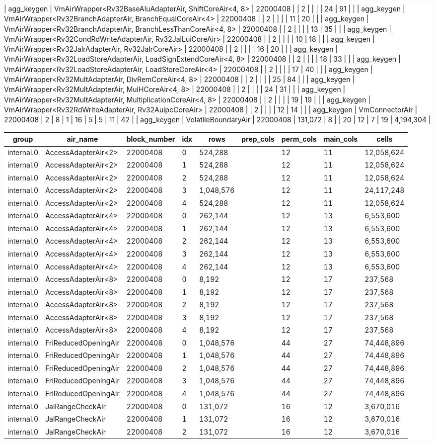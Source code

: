 | agg_keygen | VmAirWrapper<Rv32BaseAluAdapterAir, ShiftCoreAir<4, 8> | 22000408 |  | 2 |  |  |  | 24 | 91 |  | 
| agg_keygen | VmAirWrapper<Rv32BranchAdapterAir, BranchEqualCoreAir<4> | 22000408 |  | 2 |  |  |  | 11 | 20 |  | 
| agg_keygen | VmAirWrapper<Rv32BranchAdapterAir, BranchLessThanCoreAir<4, 8> | 22000408 |  | 2 |  |  |  | 13 | 35 |  | 
| agg_keygen | VmAirWrapper<Rv32CondRdWriteAdapterAir, Rv32JalLuiCoreAir> | 22000408 |  | 2 |  |  |  | 10 | 18 |  | 
| agg_keygen | VmAirWrapper<Rv32JalrAdapterAir, Rv32JalrCoreAir> | 22000408 |  | 2 |  |  |  | 16 | 20 |  | 
| agg_keygen | VmAirWrapper<Rv32LoadStoreAdapterAir, LoadSignExtendCoreAir<4, 8> | 22000408 |  | 2 |  |  |  | 18 | 33 |  | 
| agg_keygen | VmAirWrapper<Rv32LoadStoreAdapterAir, LoadStoreCoreAir<4> | 22000408 |  | 2 |  |  |  | 17 | 40 |  | 
| agg_keygen | VmAirWrapper<Rv32MultAdapterAir, DivRemCoreAir<4, 8> | 22000408 |  | 2 |  |  |  | 25 | 84 |  | 
| agg_keygen | VmAirWrapper<Rv32MultAdapterAir, MulHCoreAir<4, 8> | 22000408 |  | 2 |  |  |  | 24 | 31 |  | 
| agg_keygen | VmAirWrapper<Rv32MultAdapterAir, MultiplicationCoreAir<4, 8> | 22000408 |  | 2 |  |  |  | 19 | 19 |  | 
| agg_keygen | VmAirWrapper<Rv32RdWriteAdapterAir, Rv32AuipcCoreAir> | 22000408 |  | 2 |  |  |  | 12 | 14 |  | 
| agg_keygen | VmConnectorAir | 22000408 | 2 | 8 | 1 | 16 | 5 | 5 | 11 | 42 | 
| agg_keygen | VolatileBoundaryAir | 22000408 | 131,072 | 8 |  | 20 | 12 | 7 | 19 | 4,194,304 | 

| group | air_name | block_number | idx | rows | prep_cols | perm_cols | main_cols | cells |
| --- | --- | --- | --- | --- | --- | --- | --- | --- |
| internal.0 | AccessAdapterAir<2> | 22000408 | 0 | 524,288 |  | 12 | 11 | 12,058,624 | 
| internal.0 | AccessAdapterAir<2> | 22000408 | 1 | 524,288 |  | 12 | 11 | 12,058,624 | 
| internal.0 | AccessAdapterAir<2> | 22000408 | 2 | 524,288 |  | 12 | 11 | 12,058,624 | 
| internal.0 | AccessAdapterAir<2> | 22000408 | 3 | 1,048,576 |  | 12 | 11 | 24,117,248 | 
| internal.0 | AccessAdapterAir<2> | 22000408 | 4 | 524,288 |  | 12 | 11 | 12,058,624 | 
| internal.0 | AccessAdapterAir<4> | 22000408 | 0 | 262,144 |  | 12 | 13 | 6,553,600 | 
| internal.0 | AccessAdapterAir<4> | 22000408 | 1 | 262,144 |  | 12 | 13 | 6,553,600 | 
| internal.0 | AccessAdapterAir<4> | 22000408 | 2 | 262,144 |  | 12 | 13 | 6,553,600 | 
| internal.0 | AccessAdapterAir<4> | 22000408 | 3 | 262,144 |  | 12 | 13 | 6,553,600 | 
| internal.0 | AccessAdapterAir<4> | 22000408 | 4 | 262,144 |  | 12 | 13 | 6,553,600 | 
| internal.0 | AccessAdapterAir<8> | 22000408 | 0 | 8,192 |  | 12 | 17 | 237,568 | 
| internal.0 | AccessAdapterAir<8> | 22000408 | 1 | 8,192 |  | 12 | 17 | 237,568 | 
| internal.0 | AccessAdapterAir<8> | 22000408 | 2 | 8,192 |  | 12 | 17 | 237,568 | 
| internal.0 | AccessAdapterAir<8> | 22000408 | 3 | 8,192 |  | 12 | 17 | 237,568 | 
| internal.0 | AccessAdapterAir<8> | 22000408 | 4 | 8,192 |  | 12 | 17 | 237,568 | 
| internal.0 | FriReducedOpeningAir | 22000408 | 0 | 1,048,576 |  | 44 | 27 | 74,448,896 | 
| internal.0 | FriReducedOpeningAir | 22000408 | 1 | 1,048,576 |  | 44 | 27 | 74,448,896 | 
| internal.0 | FriReducedOpeningAir | 22000408 | 2 | 1,048,576 |  | 44 | 27 | 74,448,896 | 
| internal.0 | FriReducedOpeningAir | 22000408 | 3 | 1,048,576 |  | 44 | 27 | 74,448,896 | 
| internal.0 | FriReducedOpeningAir | 22000408 | 4 | 1,048,576 |  | 44 | 27 | 74,448,896 | 
| internal.0 | JalRangeCheckAir | 22000408 | 0 | 131,072 |  | 16 | 12 | 3,670,016 | 
| internal.0 | JalRangeCheckAir | 22000408 | 1 | 131,072 |  | 16 | 12 | 3,670,016 | 
| internal.0 | JalRangeCheckAir | 22000408 | 2 | 131,072 |  | 16 | 12 | 3,670,016 | 